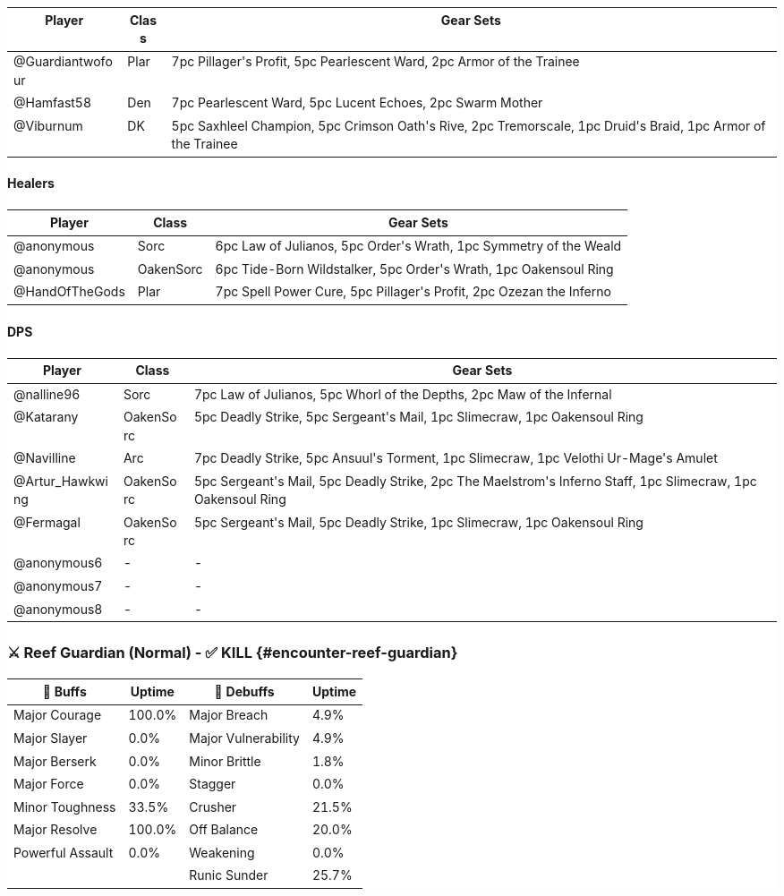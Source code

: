 | Player | Class | Gear Sets |
|--------|-------|-----------|
| @Guardiantwofour | Plar | 7pc Pillager's Profit, 5pc Pearlescent Ward, 2pc Armor of the Trainee |
| @Hamfast58 | Den | 7pc Pearlescent Ward, 5pc Lucent Echoes, 2pc Swarm Mother |
| @Viburnum | DK | 5pc Saxhleel Champion, 5pc Crimson Oath's Rive, 2pc Tremorscale, 1pc Druid's Braid, 1pc Armor of the Trainee |

#### Healers

| Player | Class | Gear Sets |
|--------|-------|-----------|
| @anonymous | Sorc | 6pc Law of Julianos, 5pc Order's Wrath, 1pc Symmetry of the Weald |
| @anonymous | OakenSorc | 6pc Tide-Born Wildstalker, 5pc Order's Wrath, 1pc Oakensoul Ring |
| @HandOfTheGods | Plar | 7pc Spell Power Cure, 5pc Pillager's Profit, 2pc Ozezan the Inferno |

#### DPS

| Player | Class | Gear Sets |
|--------|-------|-----------|
| @nalline96 | Sorc | 7pc Law of Julianos, 5pc Whorl of the Depths, 2pc Maw of the Infernal |
| @Katarany | OakenSorc | 5pc Deadly Strike, 5pc Sergeant's Mail, 1pc Slimecraw, 1pc Oakensoul Ring |
| @Navilline | Arc | 7pc Deadly Strike, 5pc Ansuul's Torment, 1pc Slimecraw, 1pc Velothi Ur-Mage's Amulet |
| @Artur_Hawkwing | OakenSorc | 5pc Sergeant's Mail, 5pc Deadly Strike, 2pc The Maelstrom's Inferno Staff, 1pc Slimecraw, 1pc Oakensoul Ring |
| @Fermagal | OakenSorc | 5pc Sergeant's Mail, 5pc Deadly Strike, 1pc Slimecraw, 1pc Oakensoul Ring |
| @anonymous6 | - | - |
| @anonymous7 | - | - |
| @anonymous8 | - | - |


### ⚔️ Reef Guardian (Normal) - ✅ KILL {#encounter-reef-guardian}

| 🔺 **Buffs** | **Uptime** | 🔻 **Debuffs** | **Uptime** |
|--------------|------------|-----------------|------------|
| Major Courage | 100.0% | Major Breach | 4.9% |
| Major Slayer | 0.0% | Major Vulnerability | 4.9% |
| Major Berserk | 0.0% | Minor Brittle | 1.8% |
| Major Force | 0.0% | Stagger | 0.0% |
| Minor Toughness | 33.5% | Crusher | 21.5% |
| Major Resolve | 100.0% | Off Balance | 20.0% |
| Powerful Assault | 0.0% | Weakening | 0.0% |
|  |  | Runic Sunder | 25.7% |
